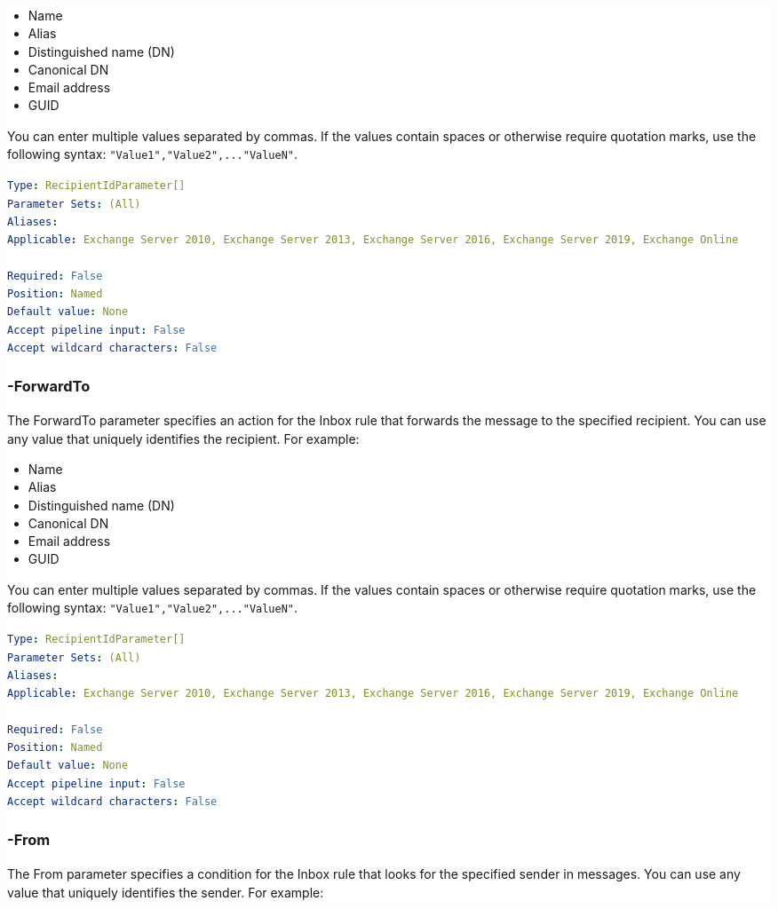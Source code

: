 - Name
- Alias
- Distinguished name (DN)
- Canonical DN
- Email address
- GUID

You can enter multiple values separated by commas. If the values contain spaces or otherwise require quotation marks, use the following syntax: `"Value1","Value2",..."ValueN"`.

```yaml
Type: RecipientIdParameter[]
Parameter Sets: (All)
Aliases:
Applicable: Exchange Server 2010, Exchange Server 2013, Exchange Server 2016, Exchange Server 2019, Exchange Online

Required: False
Position: Named
Default value: None
Accept pipeline input: False
Accept wildcard characters: False
```

### -ForwardTo
The ForwardTo parameter specifies an action for the Inbox rule that forwards the message to the specified recipient. You can use any value that uniquely identifies the recipient. For example:

- Name
- Alias
- Distinguished name (DN)
- Canonical DN
- Email address
- GUID

You can enter multiple values separated by commas. If the values contain spaces or otherwise require quotation marks, use the following syntax: `"Value1","Value2",..."ValueN"`.

```yaml
Type: RecipientIdParameter[]
Parameter Sets: (All)
Aliases:
Applicable: Exchange Server 2010, Exchange Server 2013, Exchange Server 2016, Exchange Server 2019, Exchange Online

Required: False
Position: Named
Default value: None
Accept pipeline input: False
Accept wildcard characters: False
```

### -From
The From parameter specifies a condition for the Inbox rule that looks for the specified sender in messages. You can use any value that uniquely identifies the sender. For example:
